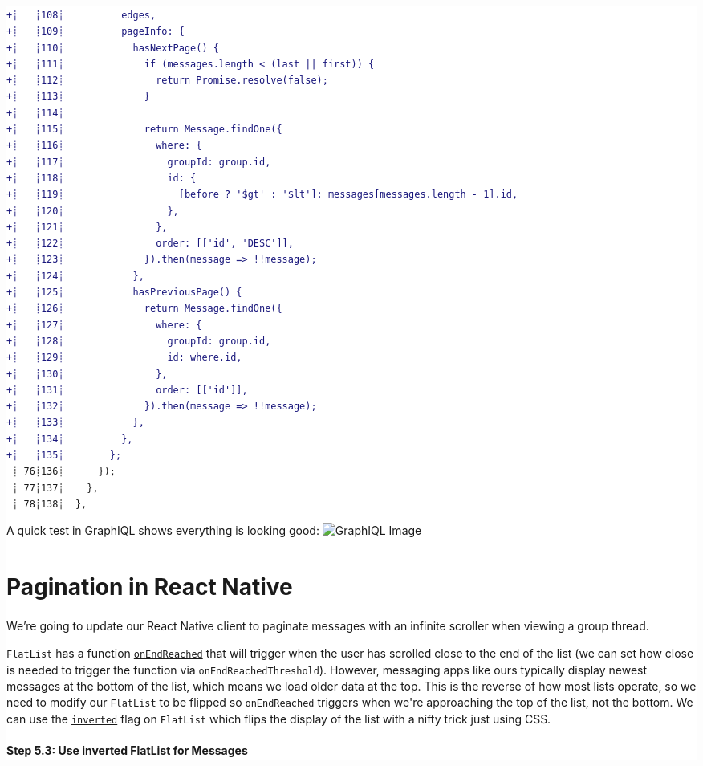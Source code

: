 ```diff
+┊   ┊108┊          edges,
+┊   ┊109┊          pageInfo: {
+┊   ┊110┊            hasNextPage() {
+┊   ┊111┊              if (messages.length < (last || first)) {
+┊   ┊112┊                return Promise.resolve(false);
+┊   ┊113┊              }
+┊   ┊114┊
+┊   ┊115┊              return Message.findOne({
+┊   ┊116┊                where: {
+┊   ┊117┊                  groupId: group.id,
+┊   ┊118┊                  id: {
+┊   ┊119┊                    [before ? '$gt' : '$lt']: messages[messages.length - 1].id,
+┊   ┊120┊                  },
+┊   ┊121┊                },
+┊   ┊122┊                order: [['id', 'DESC']],
+┊   ┊123┊              }).then(message => !!message);
+┊   ┊124┊            },
+┊   ┊125┊            hasPreviousPage() {
+┊   ┊126┊              return Message.findOne({
+┊   ┊127┊                where: {
+┊   ┊128┊                  groupId: group.id,
+┊   ┊129┊                  id: where.id,
+┊   ┊130┊                },
+┊   ┊131┊                order: [['id']],
+┊   ┊132┊              }).then(message => !!message);
+┊   ┊133┊            },
+┊   ┊134┊          },
+┊   ┊135┊        };
 ┊ 76┊136┊      });
 ┊ 77┊137┊    },
 ┊ 78┊138┊  },
```

[}]: #

A quick test in GraphIQL shows everything is looking good: ![GraphIQL Image](https://github.com/srtucker22/chatty/blob/master/.tortilla/media/step5-2.png)

# Pagination in React Native
We’re going to update our React Native client to paginate messages with an infinite scroller when viewing a group thread.

`FlatList` has a function [`onEndReached`](https://facebook.github.io/react-native/docs/flatlist.html#onendreached) that will trigger when the user has scrolled close to the end of the list (we can set how close is needed to trigger the function via `onEndReachedThreshold`). However, messaging apps like ours typically display newest messages at the bottom of the list, which means we load older data at the top. This is the reverse of how most lists operate, so we need to modify our `FlatList` to be flipped so `onEndReached` triggers when we're approaching the top of the list, not the bottom. We can use the [`inverted`](https://facebook.github.io/react-native/docs/flatlist.html#inverted) flag on `FlatList` which flips the display of the list with a nifty trick just using CSS.

[{]: <helper> (diffStep 5.3 files="client/src/screens/messages.screen.js")

#### [Step 5.3: Use inverted FlatList for Messages](https://github.com/srtucker22/chatty/commit/ae27a35)


[//]: # (head-end)
[{]: <helper> (diffStep 5.1)
[{]: <helper> (diffStep 5.2)
[{]: <helper> (diffStep 5.4)
[{]: <helper> (diffStep 5.5)
[{]: <helper> (diffStep 5.6)
[{]: <helper> (diffStep 5.7)
[{]: <helper> (diffStep 5.8)
[{]: <helper> (diffStep 5.9)
[{]: <helper> (diffStep "5.10")
[//]: # (foot-start)
[{]: <helper> (navStep)